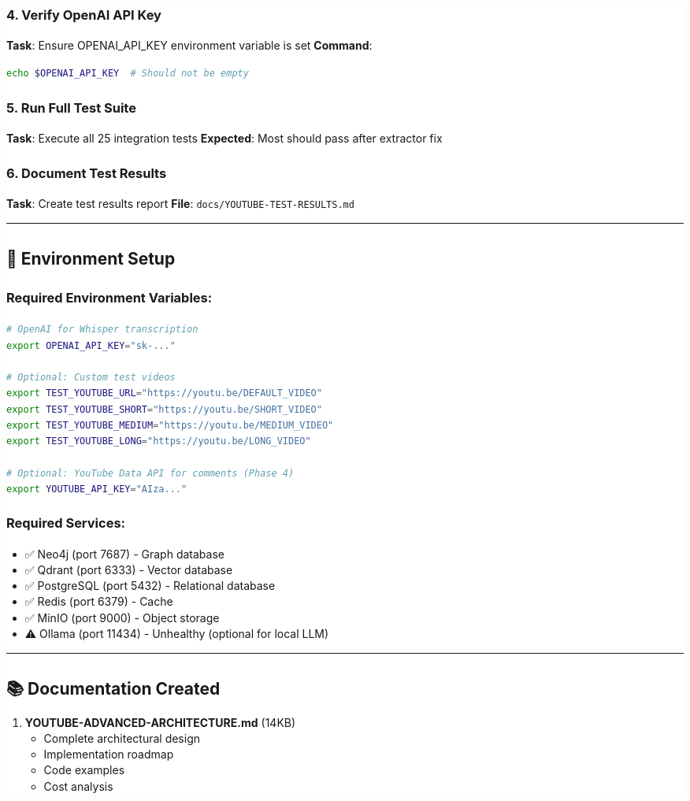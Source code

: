 ### 4. Verify OpenAI API Key
**Task**: Ensure OPENAI_API_KEY environment variable is set
**Command**:
```bash
echo $OPENAI_API_KEY  # Should not be empty
```

### 5. Run Full Test Suite
**Task**: Execute all 25 integration tests
**Expected**: Most should pass after extractor fix

### 6. Document Test Results
**Task**: Create test results report
**File**: `docs/YOUTUBE-TEST-RESULTS.md`

---

## 📝 Environment Setup

### Required Environment Variables:
```bash
# OpenAI for Whisper transcription
export OPENAI_API_KEY="sk-..."

# Optional: Custom test videos
export TEST_YOUTUBE_URL="https://youtu.be/DEFAULT_VIDEO"
export TEST_YOUTUBE_SHORT="https://youtu.be/SHORT_VIDEO"
export TEST_YOUTUBE_MEDIUM="https://youtu.be/MEDIUM_VIDEO"
export TEST_YOUTUBE_LONG="https://youtu.be/LONG_VIDEO"

# Optional: YouTube Data API for comments (Phase 4)
export YOUTUBE_API_KEY="AIza..."
```

### Required Services:
- ✅ Neo4j (port 7687) - Graph database
- ✅ Qdrant (port 6333) - Vector database
- ✅ PostgreSQL (port 5432) - Relational database
- ✅ Redis (port 6379) - Cache
- ✅ MinIO (port 9000) - Object storage
- ⚠️ Ollama (port 11434) - Unhealthy (optional for local LLM)

---

## 📚 Documentation Created

1. **YOUTUBE-ADVANCED-ARCHITECTURE.md** (14KB)
   - Complete architectural design
   - Implementation roadmap
   - Code examples
   - Cost analysis
